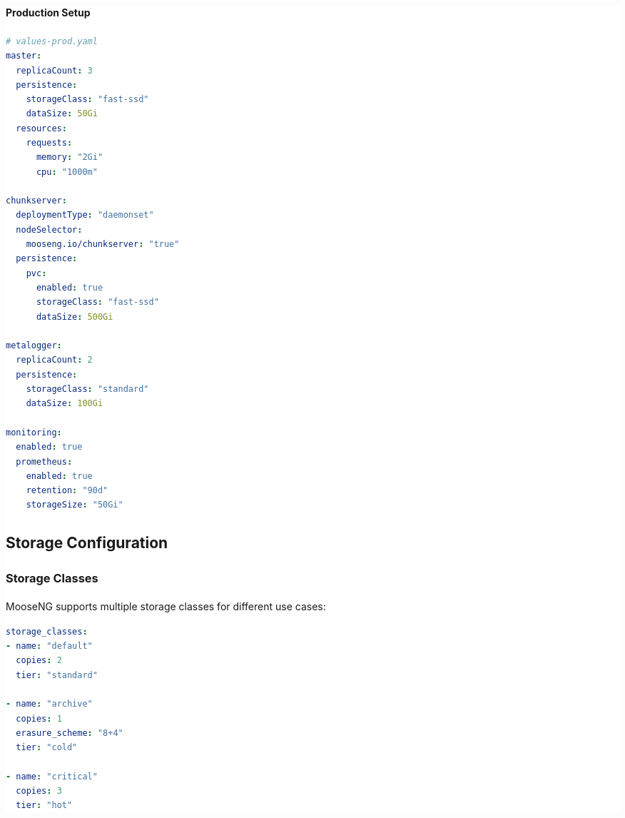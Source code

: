 #### Production Setup
```yaml
# values-prod.yaml
master:
  replicaCount: 3
  persistence:
    storageClass: "fast-ssd"
    dataSize: 50Gi
  resources:
    requests:
      memory: "2Gi"
      cpu: "1000m"

chunkserver:
  deploymentType: "daemonset"
  nodeSelector:
    mooseng.io/chunkserver: "true"
  persistence:
    pvc:
      enabled: true
      storageClass: "fast-ssd"
      dataSize: 500Gi

metalogger:
  replicaCount: 2
  persistence:
    storageClass: "standard"
    dataSize: 100Gi

monitoring:
  enabled: true
  prometheus:
    enabled: true
    retention: "90d"
    storageSize: "50Gi"
```

## Storage Configuration

### Storage Classes

MooseNG supports multiple storage classes for different use cases:

```yaml
storage_classes:
- name: "default"
  copies: 2
  tier: "standard"
  
- name: "archive"
  copies: 1
  erasure_scheme: "8+4"
  tier: "cold"
  
- name: "critical"
  copies: 3
  tier: "hot"
```
